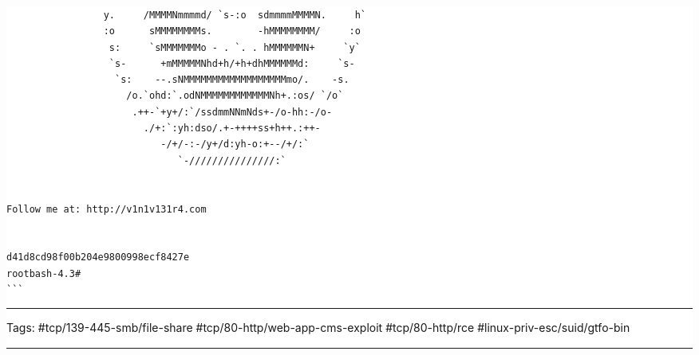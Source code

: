 					 y.     /MMMMNmmmmd/ `s-:o  sdmmmmMMMMN.     h`                 
					 :o      sMMMMMMMMs.        -hMMMMMMMM/     :o                  
					  s:     `sMMMMMMMo - . `. . hMMMMMMN+     `y`                  
					  `s-      +mMMMMMNhd+h/+h+dhMMMMMMd:     `s-                   
					   `s:    --.sNMMMMMMMMMMMMMMMMMMmo/.    -s.                    
						 /o.`ohd:`.odNMMMMMMMMMMMMNh+.:os/ `/o`                     
						  .++-`+y+/:`/ssdmmNNmNds+-/o-hh:-/o-                       
							./+:`:yh:dso/.+-++++ss+h++.:++-                         
							   -/+/-:-/y+/d:yh-o:+--/+/:`                           
								  `-///////////////:`                               


	Follow me at: http://v1n1v131r4.com


	d41d8cd98f00b204e9800998ecf8427e
	rootbash-4.3# 
	```


---
Tags: #tcp/139-445-smb/file-share  #tcp/80-http/web-app-cms-exploit #tcp/80-http/rce #linux-priv-esc/suid/gtfo-bin 

---